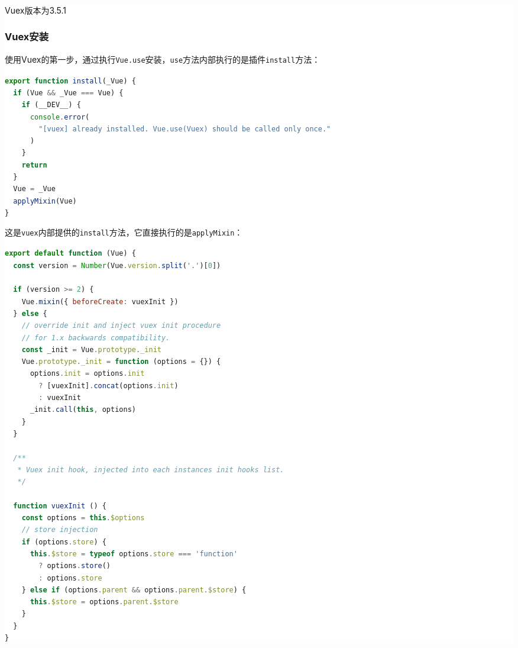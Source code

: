 Vuex版本为3.5.1

### Vuex安装

使用Vuex的第一步，通过执行`Vue.use`安装，`use`方法内部执行的是插件`install`方法：

```javascript
export function install(_Vue) {
  if (Vue && _Vue === Vue) {
    if (__DEV__) {
      console.error(
        "[vuex] already installed. Vue.use(Vuex) should be called only once."
      )
    }
    return
  }
  Vue = _Vue
  applyMixin(Vue)
}
```

这是`vuex`内部提供的`install`方法，它直接执行的是`applyMixin`：

```javascript
export default function (Vue) {
  const version = Number(Vue.version.split('.')[0])

  if (version >= 2) {
    Vue.mixin({ beforeCreate: vuexInit })
  } else {
    // override init and inject vuex init procedure
    // for 1.x backwards compatibility.
    const _init = Vue.prototype._init
    Vue.prototype._init = function (options = {}) {
      options.init = options.init
        ? [vuexInit].concat(options.init)
        : vuexInit
      _init.call(this, options)
    }
  }

  /**
   * Vuex init hook, injected into each instances init hooks list.
   */

  function vuexInit () {
    const options = this.$options
    // store injection
    if (options.store) {
      this.$store = typeof options.store === 'function'
        ? options.store()
        : options.store
    } else if (options.parent && options.parent.$store) {
      this.$store = options.parent.$store
    }
  }
}
```
